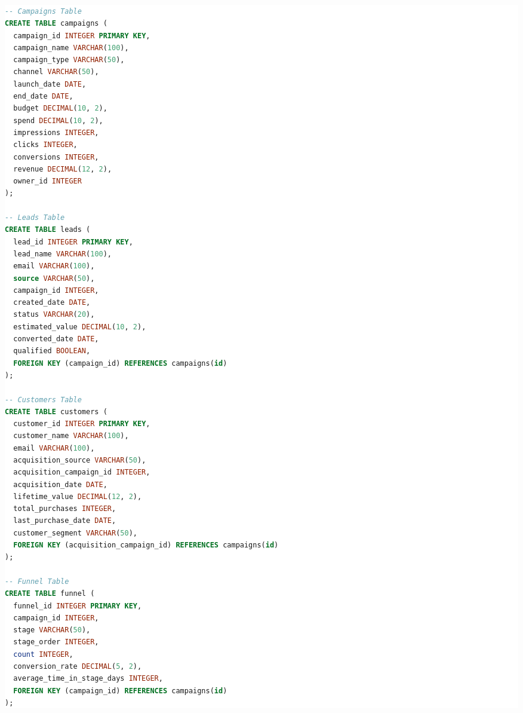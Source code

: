 ```sql
-- Campaigns Table
CREATE TABLE campaigns (
  campaign_id INTEGER PRIMARY KEY,
  campaign_name VARCHAR(100),
  campaign_type VARCHAR(50),
  channel VARCHAR(50),
  launch_date DATE,
  end_date DATE,
  budget DECIMAL(10, 2),
  spend DECIMAL(10, 2),
  impressions INTEGER,
  clicks INTEGER,
  conversions INTEGER,
  revenue DECIMAL(12, 2),
  owner_id INTEGER
);

-- Leads Table
CREATE TABLE leads (
  lead_id INTEGER PRIMARY KEY,
  lead_name VARCHAR(100),
  email VARCHAR(100),
  source VARCHAR(50),
  campaign_id INTEGER,
  created_date DATE,
  status VARCHAR(20),
  estimated_value DECIMAL(10, 2),
  converted_date DATE,
  qualified BOOLEAN,
  FOREIGN KEY (campaign_id) REFERENCES campaigns(id)
);

-- Customers Table
CREATE TABLE customers (
  customer_id INTEGER PRIMARY KEY,
  customer_name VARCHAR(100),
  email VARCHAR(100),
  acquisition_source VARCHAR(50),
  acquisition_campaign_id INTEGER,
  acquisition_date DATE,
  lifetime_value DECIMAL(12, 2),
  total_purchases INTEGER,
  last_purchase_date DATE,
  customer_segment VARCHAR(50),
  FOREIGN KEY (acquisition_campaign_id) REFERENCES campaigns(id)
);

-- Funnel Table
CREATE TABLE funnel (
  funnel_id INTEGER PRIMARY KEY,
  campaign_id INTEGER,
  stage VARCHAR(50),
  stage_order INTEGER,
  count INTEGER,
  conversion_rate DECIMAL(5, 2),
  average_time_in_stage_days INTEGER,
  FOREIGN KEY (campaign_id) REFERENCES campaigns(id)
);
```
